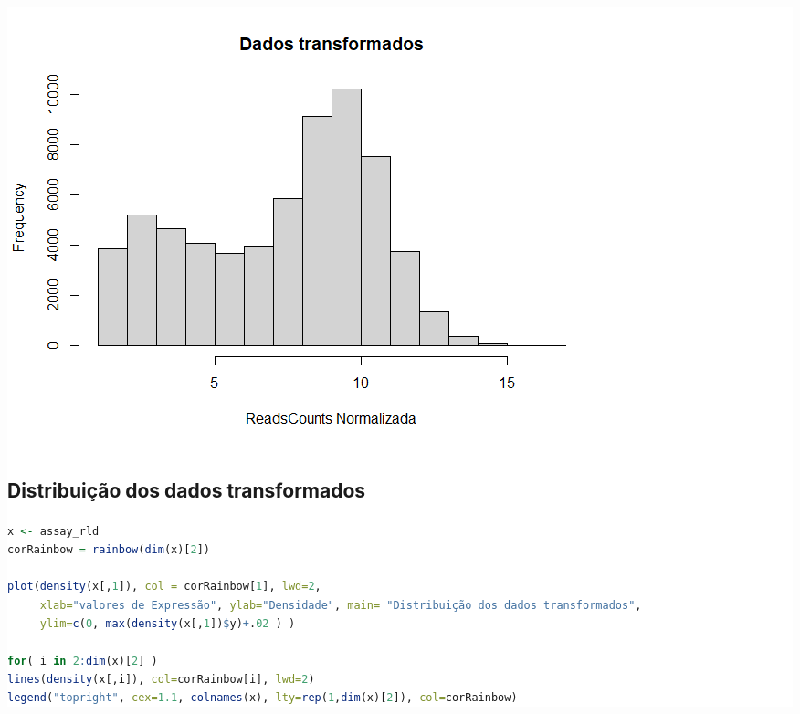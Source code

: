 ![](Analise-DESeq2-Annotation_files/figure-gfm/unnamed-chunk-22-1.png)

## Distribuição dos dados transformados

``` r
x <- assay_rld
corRainbow = rainbow(dim(x)[2])

plot(density(x[,1]), col = corRainbow[1], lwd=2,
     xlab="valores de Expressão", ylab="Densidade", main= "Distribuição dos dados transformados",
     ylim=c(0, max(density(x[,1])$y)+.02 ) )
  
for( i in 2:dim(x)[2] )
lines(density(x[,i]), col=corRainbow[i], lwd=2)
legend("topright", cex=1.1, colnames(x), lty=rep(1,dim(x)[2]), col=corRainbow)
```
